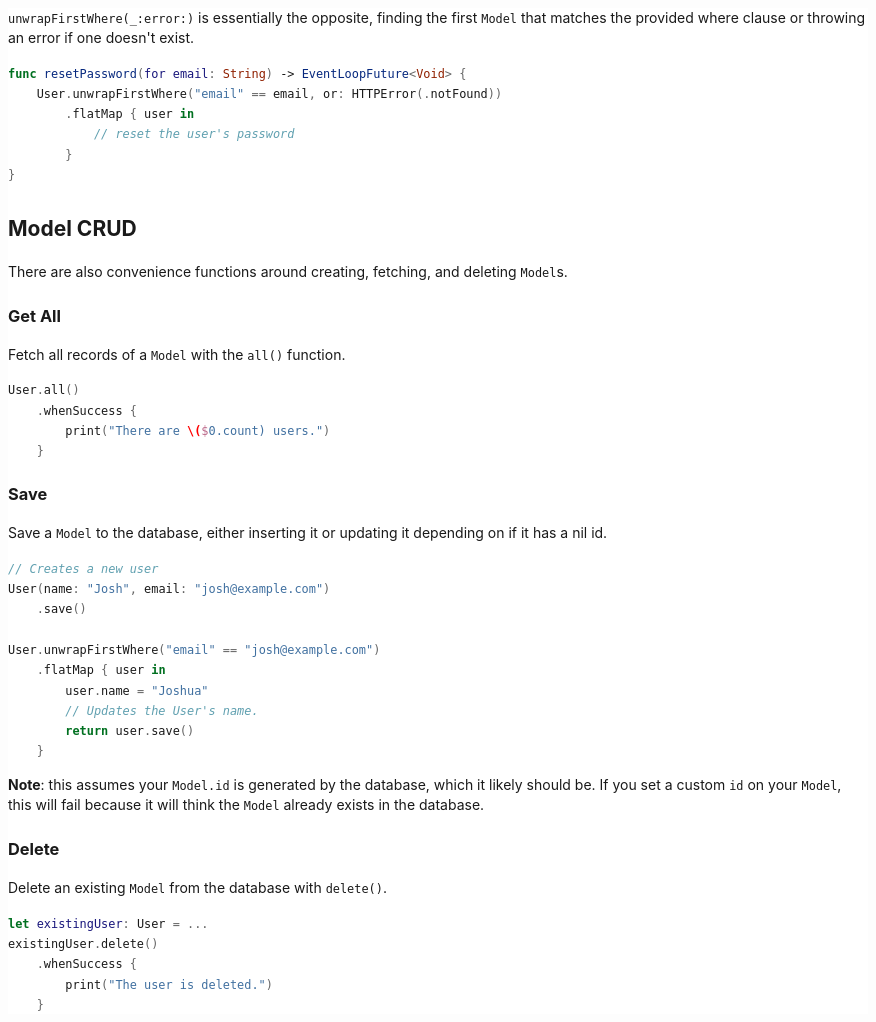 `unwrapFirstWhere(_:error:)` is essentially the opposite, finding the first `Model` that matches the provided where clause or throwing an error if one doesn't exist.

```swift
func resetPassword(for email: String) -> EventLoopFuture<Void> {
    User.unwrapFirstWhere("email" == email, or: HTTPError(.notFound))
        .flatMap { user in
            // reset the user's password
        }
}
```

## Model CRUD

There are also convenience functions around creating, fetching, and deleting `Model`s.

### Get All

Fetch all records of a `Model` with the `all()` function.

```swift
User.all()
    .whenSuccess {
        print("There are \($0.count) users.")
    }
```

### Save

Save a `Model` to the database, either inserting it or updating it depending on if it has a nil id.

```swift
// Creates a new user
User(name: "Josh", email: "josh@example.com")
    .save()

User.unwrapFirstWhere("email" == "josh@example.com")
    .flatMap { user in
        user.name = "Joshua"
        // Updates the User's name.
        return user.save()
    }
```

**Note**: this assumes your `Model.id` is generated by the database, which it likely should be. If you set a custom `id` on your `Model`, this will fail because it will think the `Model` already exists in the database.

### Delete

Delete an existing `Model` from the database with `delete()`.

```swift
let existingUser: User = ...
existingUser.delete()
    .whenSuccess {
        print("The user is deleted.")
    }
```
